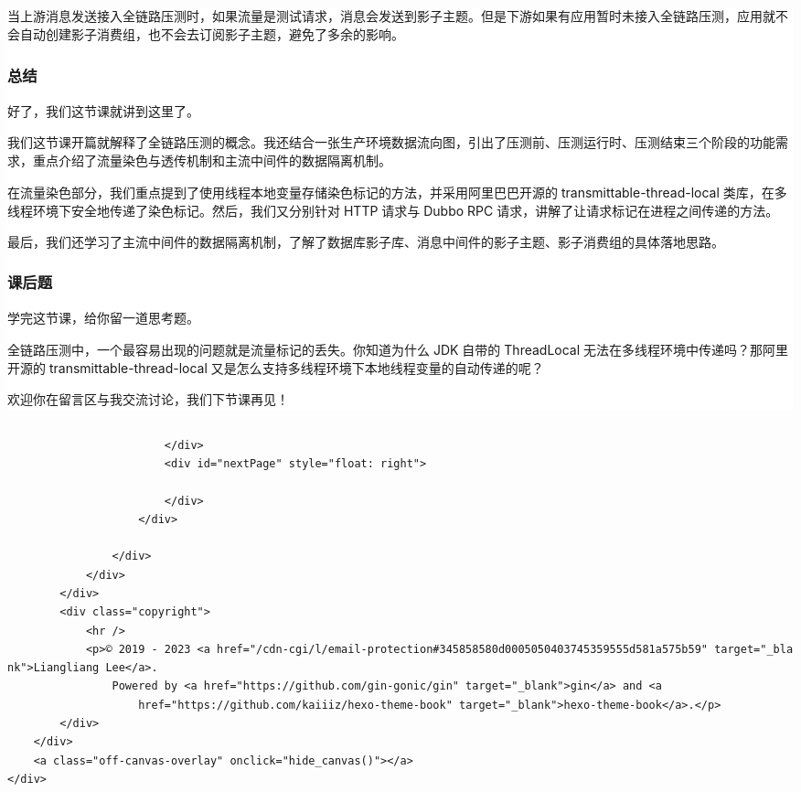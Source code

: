 <p>当上游消息发送接入全链路压测时，如果流量是测试请求，消息会发送到影子主题。但是下游如果有应用暂时未接入全链路压测，应用就不会自动创建影子消费组，也不会去订阅影子主题，避免了多余的影响。</p>

<h3 id="总结">总结</h3>

<p>好了，我们这节课就讲到这里了。</p>

<p>我们这节课开篇就解释了全链路压测的概念。我还结合一张生产环境数据流向图，引出了压测前、压测运行时、压测结束三个阶段的功能需求，重点介绍了流量染色与透传机制和主流中间件的数据隔离机制。</p>

<p>在流量染色部分，我们重点提到了使用线程本地变量存储染色标记的方法，并采用阿里巴巴开源的 transmittable-thread-local 类库，在多线程环境下安全地传递了染色标记。然后，我们又分别针对 HTTP 请求与 Dubbo RPC 请求，讲解了让请求标记在进程之间传递的方法。</p>

<p>最后，我们还学习了主流中间件的数据隔离机制，了解了数据库影子库、消息中间件的影子主题、影子消费组的具体落地思路。</p>

<h3 id="课后题">课后题</h3>

<p>学完这节课，给你留一道思考题。</p>

<p>全链路压测中，一个最容易出现的问题就是流量标记的丢失。你知道为什么 JDK 自带的 ThreadLocal 无法在多线程环境中传递吗？那阿里开源的 transmittable-thread-local 又是怎么支持多线程环境下本地线程变量的自动传递的呢？</p>

<p>欢迎你在留言区与我交流讨论，我们下节课再见！</p>
</div>
                        </div>
                        <div>
                            <div id="prePage" style="float: left">

                            </div>
                            <div id="nextPage" style="float: right">

                            </div>
                        </div>

                    </div>
                </div>
            </div>
            <div class="copyright">
                <hr />
                <p>© 2019 - 2023 <a href="/cdn-cgi/l/email-protection#345858580d0005050403745359555d581a575b59" target="_blank">Liangliang Lee</a>.
                    Powered by <a href="https://github.com/gin-gonic/gin" target="_blank">gin</a> and <a
                        href="https://github.com/kaiiiz/hexo-theme-book" target="_blank">hexo-theme-book</a>.</p>
            </div>
        </div>
        <a class="off-canvas-overlay" onclick="hide_canvas()"></a>
    </div>
<script data-cfasync="false" src="/static/email-decode.min.js"></script><script>(function(){function c(){var b=a.contentDocument||a.contentWindow.document;if(b){var d=b.createElement('script');d.innerHTML="window.__CF$cv$params={r:'8f1309b32f2176e1',t:'MTczNDA2MjMyOS4wMDAwMDA='};var a=document.createElement('script');a.nonce='';a.src='/static/main.js';document.getElementsByTagName('head')[0].appendChild(a);";b.getElementsByTagName('head')[0].appendChild(d)}}if(document.body){var a=document.createElement('iframe');a.height=1;a.width=1;a.style.position='absolute';a.style.top=0;a.style.left=0;a.style.border='none';a.style.visibility='hidden';document.body.appendChild(a);if('loading'!==document.readyState)c();else if(window.addEventListener)document.addEventListener('DOMContentLoaded',c);else{var e=document.onreadystatechange||function(){};document.onreadystatechange=function(b){e(b);'loading'!==document.readyState&&(document.onreadystatechange=e,c())}}}})();</script></body>

<script async src="https://www.googletagmanager.com/gtag/js?id=G-NPSEEVD756"></script>

<script src="/static/index.js"></script>

</html>